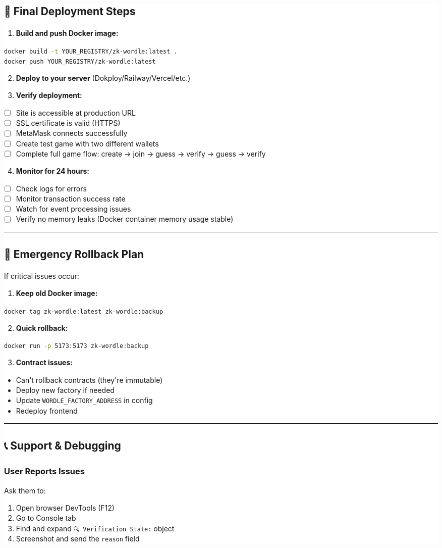 
## 🚀 Final Deployment Steps

1. **Build and push Docker image:**
```bash
docker build -t YOUR_REGISTRY/zk-wordle:latest .
docker push YOUR_REGISTRY/zk-wordle:latest
```

2. **Deploy to your server** (Dokploy/Railway/Vercel/etc.)

3. **Verify deployment:**
- [ ] Site is accessible at production URL
- [ ] SSL certificate is valid (HTTPS)
- [ ] MetaMask connects successfully
- [ ] Create test game with two different wallets
- [ ] Complete full game flow: create → join → guess → verify → guess → verify

4. **Monitor for 24 hours:**
- [ ] Check logs for errors
- [ ] Monitor transaction success rate
- [ ] Watch for event processing issues
- [ ] Verify no memory leaks (Docker container memory usage stable)

---

## 🔧 Emergency Rollback Plan

If critical issues occur:

1. **Keep old Docker image:**
```bash
docker tag zk-wordle:latest zk-wordle:backup
```

2. **Quick rollback:**
```bash
docker run -p 5173:5173 zk-wordle:backup
```

3. **Contract issues:**
- Can't rollback contracts (they're immutable)
- Deploy new factory if needed
- Update `WORDLE_FACTORY_ADDRESS` in config
- Redeploy frontend

---

## 📞 Support & Debugging

### User Reports Issues
Ask them to:
1. Open browser DevTools (F12)
2. Go to Console tab
3. Find and expand `🔍 Verification State:` object
4. Screenshot and send the `reason` field
